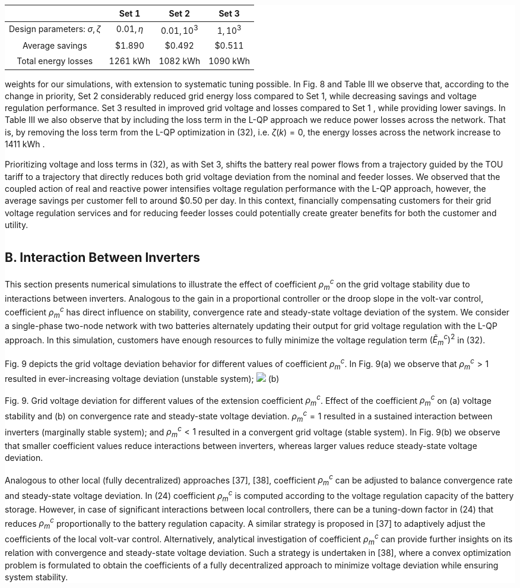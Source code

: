 |  | Set 1 | Set 2 | Set 3 |
| :---: | :---: | :---: | :---: |
| Design parameters: $\sigma, \zeta$ | $0.01, \eta$ | $0.01,10^{3}$ | $1,10^{3}$ |
| Average savings | $\$ 1.890$ | $\$ 0.492$ | $\$ 0.511$ |
| Total energy losses | 1261 kWh | 1082 kWh | 1090 kWh |

weights for our simulations, with extension to systematic tuning possible. In Fig. 8 and Table III we observe that, according to the change in priority, Set 2 considerably reduced grid energy loss compared to Set 1, while decreasing savings and voltage regulation performance. Set 3 resulted in improved grid voltage and losses compared to Set 1 , while providing lower savings. In Table III we also observe that by including the loss term in the L-QP approach we reduce power losses across the network. That is, by removing the loss term from the L-QP optimization in (32), i.e. $\zeta(k)=0$, the energy losses across the network increase to 1411 kWh .

Prioritizing voltage and loss terms in (32), as with Set 3, shifts the battery real power flows from a trajectory guided by the TOU tariff to a trajectory that directly reduces both grid voltage deviation from the nominal and feeder losses. We observed that the coupled action of real and reactive power intensifies voltage regulation performance with the L-QP approach, however, the average savings per customer fell to around $\$ 0.50$ per day. In this context, financially compensating customers for their grid voltage regulation services and for reducing feeder losses could potentially create greater benefits for both the customer and utility.

## B. Interaction Between Inverters

This section presents numerical simulations to illustrate the effect of coefficient $\rho_{m}^{c}$ on the grid voltage stability due to interactions between inverters. Analogous to the gain in a proportional controller or the droop slope in the volt-var control, coefficient $\rho_{m}^{c}$ has direct influence on stability, convergence rate and steady-state voltage deviation of the system. We consider a single-phase two-node network with two batteries alternately updating their output for grid voltage regulation with the L-QP approach. In this simulation, customers have enough resources to fully minimize the voltage regulation term $\left(\widetilde{E}_{m}^{c}\right)^{2}$ in (32).

Fig. 9 depicts the grid voltage deviation behavior for different values of coefficient $\rho_{m}^{c}$. In Fig. 9(a) we observe that $\rho_{m}^{c}>1$ resulted in ever-increasing voltage deviation (unstable system);
![](https://cdn.mathpix.com/cropped/2024_08_27_654167e472f5bf5a26b5g-10.jpg?height=388&width=871&top_left_y=214&top_left_x=126)
(b)

Fig. 9. Grid voltage deviation for different values of the extension coefficient $\rho_{m}^{c}$. Effect of the coefficient $\rho_{m}^{c}$ on (a) voltage stability and (b) on convergence rate and steady-state voltage deviation.
$\rho_{m}^{c}=1$ resulted in a sustained interaction between inverters (marginally stable system); and $\rho_{m}^{c}<1$ resulted in a convergent grid voltage (stable system). In Fig. 9(b) we observe that smaller coefficient values reduce interactions between inverters, whereas larger values reduce steady-state voltage deviation.

Analogous to other local (fully decentralized) approaches [37], [38], coefficient $\rho_{m}^{c}$ can be adjusted to balance convergence rate and steady-state voltage deviation. In (24) coefficient $\rho_{m}^{c}$ is computed according to the voltage regulation capacity of the battery storage. However, in case of significant interactions between local controllers, there can be a tuning-down factor in (24) that reduces $\rho_{m}^{c}$ proportionally to the battery regulation capacity. A similar strategy is proposed in [37] to adaptively adjust the coefficients of the local volt-var control. Alternatively, analytical investigation of coefficient $\rho_{m}^{c}$ can provide further insights on its relation with convergence and steady-state voltage deviation. Such a strategy is undertaken in [38], where a convex optimization problem is formulated to obtain the coefficients of a fully decentralized approach to minimize voltage deviation while ensuring system stability.


[^0]:    Manuscript received 9 June 2021; revised 20 October 2021 and 14 February 2022; accepted 26 March 2022. Date of publication 29 March 2022; date of current version 22 December 2022. Paper no. TPWRS-00920-2021. (Corresponding author: Wilhiam C. de Carvalho.)